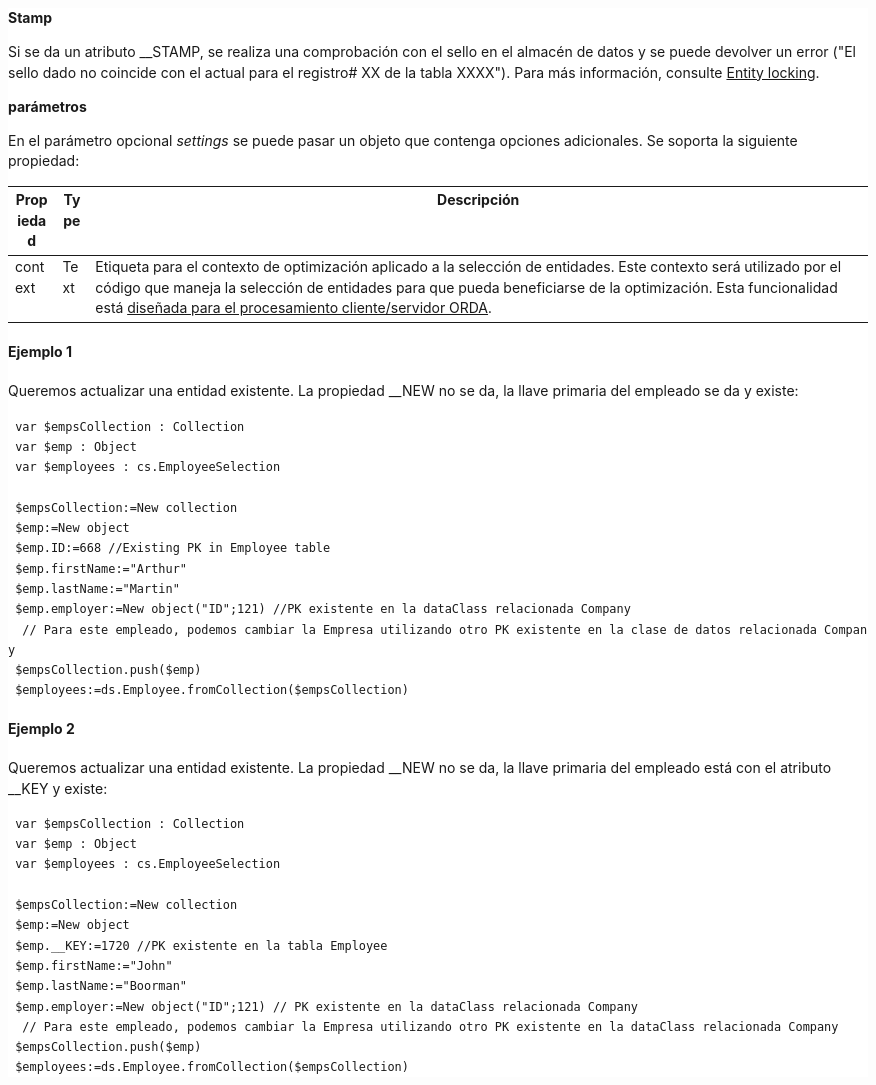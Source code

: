**Stamp**

Si se da un atributo \_\_STAMP, se realiza una comprobación con el sello en el almacén de datos y se puede devolver un error ("El sello dado no coincide con el actual para el registro# XX de la tabla XXXX"). Para más información, consulte [Entity locking](ORDA/entities.md#entity-locking).

**parámetros**

En el parámetro opcional *settings* se puede pasar un objeto que contenga opciones adicionales. Se soporta la siguiente propiedad:

| Propiedad | Type | Descripción                                                                                                                                                                                                                                                                                                                                  |
| --------- | ---- | -------------------------------------------------------------------------------------------------------------------------------------------------------------------------------------------------------------------------------------------------------------------------------------------------------------------------------------------- |
| context   | Text | Etiqueta para el contexto de optimización aplicado a la selección de entidades. Este contexto será utilizado por el código que maneja la selección de entidades para que pueda beneficiarse de la optimización. Esta funcionalidad está [diseñada para el procesamiento cliente/servidor ORDA](ORDA/entities.md#client-server-optimization). |

#### Ejemplo 1

Queremos actualizar una entidad existente. La propiedad \_\_NEW no se da, la llave primaria del empleado se da y existe:

```4d
 var $empsCollection : Collection
 var $emp : Object
 var $employees : cs.EmployeeSelection

 $empsCollection:=New collection
 $emp:=New object
 $emp.ID:=668 //Existing PK in Employee table
 $emp.firstName:="Arthur"
 $emp.lastName:="Martin"
 $emp.employer:=New object("ID";121) //PK existente en la dataClass relacionada Company
  // Para este empleado, podemos cambiar la Empresa utilizando otro PK existente en la clase de datos relacionada Company
 $empsCollection.push($emp)
 $employees:=ds.Employee.fromCollection($empsCollection)
```

#### Ejemplo 2

Queremos actualizar una entidad existente. La propiedad \_\_NEW no se da, la llave primaria del empleado está con el atributo \_\_KEY y existe:

```4d
 var $empsCollection : Collection
 var $emp : Object
 var $employees : cs.EmployeeSelection

 $empsCollection:=New collection
 $emp:=New object
 $emp.__KEY:=1720 //PK existente en la tabla Employee
 $emp.firstName:="John"
 $emp.lastName:="Boorman"
 $emp.employer:=New object("ID";121) // PK existente en la dataClass relacionada Company
  // Para este empleado, podemos cambiar la Empresa utilizando otro PK existente en la dataClass relacionada Company
 $empsCollection.push($emp)
 $employees:=ds.Employee.fromCollection($empsCollection)
```
